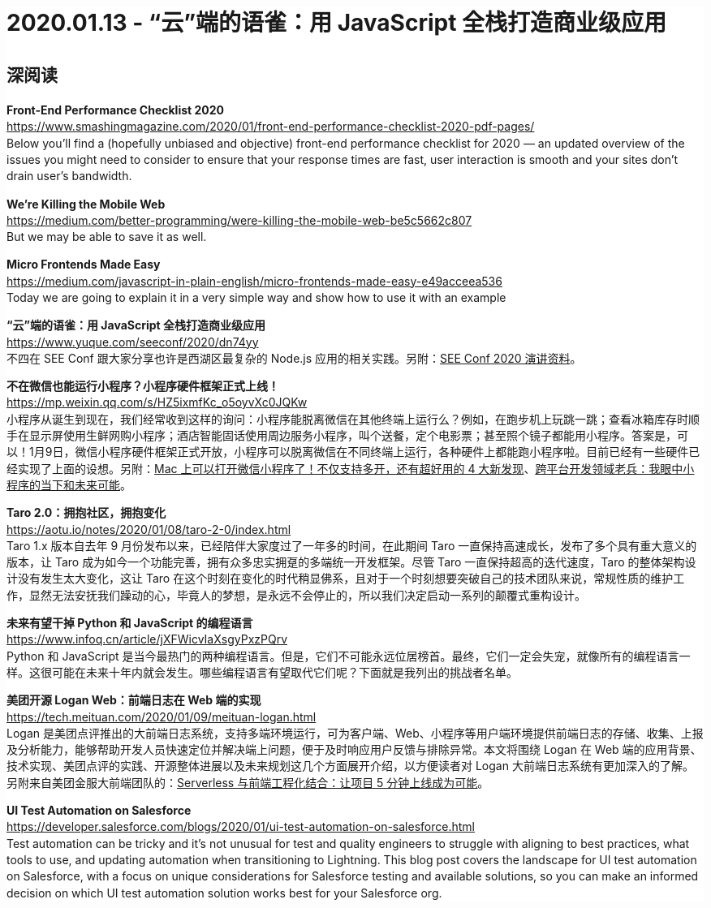 2020.01.13 - “云”端的语雀：用 JavaScript 全栈打造商业级应用  
========  

## 深阅读

**Front-End Performance Checklist 2020**  
https://www.smashingmagazine.com/2020/01/front-end-performance-checklist-2020-pdf-pages/  
Below you’ll find a (hopefully unbiased and objective) front-end performance checklist for 2020 — an updated overview of the issues you might need to consider to ensure that your response times are fast, user interaction is smooth and your sites don’t drain user’s bandwidth.

**We’re Killing the Mobile Web**  
https://medium.com/better-programming/were-killing-the-mobile-web-be5c5662c807  
But we may be able to save it as well.

**Micro Frontends Made Easy**  
https://medium.com/javascript-in-plain-english/micro-frontends-made-easy-e49acceea536  
Today we are going to explain it in a very simple way and show how to use it with an example

**“云”端的语雀：用 JavaScript 全栈打造商业级应用**  
https://www.yuque.com/seeconf/2020/dn74yy  
不四在 SEE Conf 跟大家分享也许是西湖区最复杂的 Node.js 应用的相关实践。另附：[SEE Conf 2020 演讲资料](https://www.yuque.com/seeconf/2020/slide)。

**不在微信也能运行小程序？小程序硬件框架正式上线！**  
https://mp.weixin.qq.com/s/HZ5ixmfKc_o5oyvXc0JQKw  
小程序从诞生到现在，我们经常收到这样的询问：小程序能脱离微信在其他终端上运行么？例如，在跑步机上玩跳一跳；查看冰箱库存时顺手在显示屏使用生鲜网购小程序；酒店智能固话使用周边服务小程序，叫个送餐，定个电影票；甚至照个镜子都能用小程序。答案是，可以！1月9日，微信小程序硬件框架正式开放，小程序可以脱离微信在不同终端上运行，各种硬件上都能跑小程序啦。目前已经有一些硬件已经实现了上面的设想。另附：[Mac 上可以打开微信小程序了！不仅支持多开，还有超好用的 4 大新发现](https://mp.weixin.qq.com/s/xSbGPpo6h_siPvzsFz8ReA)、[跨平台开发领域老兵：我眼中小程序的当下和未来可能](https://mp.weixin.qq.com/s/pL1PpuQ9nv6fU5lsHeAf1A)。

**Taro 2.0：拥抱社区，拥抱变化**  
https://aotu.io/notes/2020/01/08/taro-2-0/index.html  
Taro 1.x 版本自去年 9 月份发布以来，已经陪伴大家度过了一年多的时间，在此期间 Taro 一直保持高速成长，发布了多个具有重大意义的版本，让 Taro 成为如今一个功能完善，拥有众多忠实拥趸的多端统一开发框架。尽管 Taro 一直保持超高的迭代速度，Taro 的整体架构设计没有发生太大变化，这让 Taro 在这个时刻在变化的时代稍显佛系，且对于一个时刻想要突破自己的技术团队来说，常规性质的维护工作，显然无法安抚我们躁动的心，毕竟人的梦想，是永远不会停止的，所以我们决定启动一系列的颠覆式重构设计。

**未来有望干掉 Python 和 JavaScript 的编程语言**  
https://www.infoq.cn/article/jXFWicvIaXsgyPxzPQrv  
Python 和 JavaScript 是当今最热门的两种编程语言。但是，它们不可能永远位居榜首。最终，它们一定会失宠，就像所有的编程语言一样。这很可能在未来十年内就会发生。哪些编程语言有望取代它们呢？下面就是我列出的挑战者名单。

**美团开源 Logan Web：前端日志在 Web 端的实现**  
https://tech.meituan.com/2020/01/09/meituan-logan.html  
Logan 是美团点评推出的大前端日志系统，支持多端环境运行，可为客户端、Web、小程序等用户端环境提供前端日志的存储、收集、上报及分析能力，能够帮助开发人员快速定位并解决端上问题，便于及时响应用户反馈与排除异常。本文将围绕 Logan 在 Web 端的应用背景、技术实现、美团点评的实践、开源整体进展以及未来规划这几个方面展开介绍，以方便读者对 Logan 大前端日志系统有更加深入的了解。另附来自美团金服大前端团队的：[Serverless 与前端工程化结合：让项目 5 分钟上线成为可能](https://mp.weixin.qq.com/s/qE99CEqWrtxxISBISAQAKA)。

**UI Test Automation on Salesforce**  
https://developer.salesforce.com/blogs/2020/01/ui-test-automation-on-salesforce.html  
Test automation can be tricky and it’s not unusual for test and quality engineers to struggle with aligning to best practices, what tools to use, and updating automation when transitioning to Lightning. This blog post covers the landscape for UI test automation on Salesforce, with a focus on unique considerations for Salesforce testing and available solutions, so you can make an informed decision on which UI test automation solution works best for your Salesforce org.
